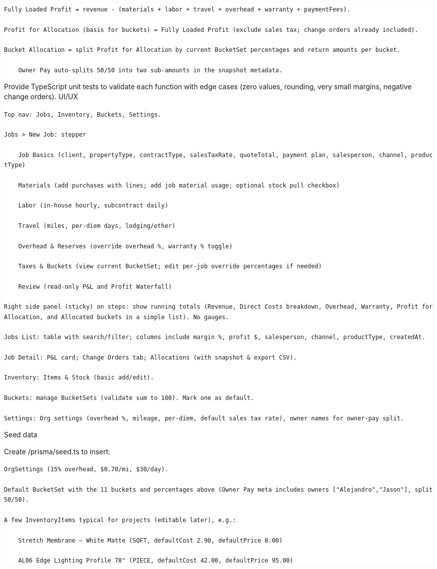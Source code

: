     Fully Loaded Profit = revenue - (materials + labor + travel + overhead + warranty + paymentFees).

    Profit for Allocation (basis for buckets) = Fully Loaded Profit (exclude sales tax; change orders already included).

    Bucket Allocation = split Profit for Allocation by current BucketSet percentages and return amounts per bucket.

        Owner Pay auto-splits 50/50 into two sub-amounts in the snapshot metadata.

Provide TypeScript unit tests to validate each function with edge cases (zero values, rounding, very small margins, negative change orders).
UI/UX

    Top nav: Jobs, Inventory, Buckets, Settings.

    Jobs > New Job: stepper

        Job Basics (client, propertyType, contractType, salesTaxRate, quoteTotal, payment plan, salesperson, channel, productType)

        Materials (add purchases with lines; add job material usage; optional stock pull checkbox)

        Labor (in-house hourly, subcontract daily)

        Travel (miles, per-diem days, lodging/other)

        Overhead & Reserves (override overhead %, warranty % toggle)

        Taxes & Buckets (view current BucketSet; edit per-job override percentages if needed)

        Review (read-only P&L and Profit Waterfall)

    Right side panel (sticky) on steps: show running totals (Revenue, Direct Costs breakdown, Overhead, Warranty, Profit for Allocation, and Allocated buckets in a simple list). No gauges.

    Jobs List: table with search/filter; columns include margin %, profit $, salesperson, channel, productType, createdAt.

    Job Detail: P&L card; Change Orders tab; Allocations (with snapshot & export CSV).

    Inventory: Items & Stock (basic add/edit).

    Buckets: manage BucketSets (validate sum to 100). Mark one as default.

    Settings: Org settings (overhead %, mileage, per-diem, default sales tax rate), owner names for owner-pay split.

Seed data

Create /prisma/seed.ts to insert:

    OrgSettings (15% overhead, $0.70/mi, $30/day).

    Default BucketSet with the 11 buckets and percentages above (Owner Pay meta includes owners ["Alejandro","Jason"], split 50/50).

    A few InventoryItems typical for projects (editable later), e.g.:

        Stretch Membrane – White Matte (SQFT, defaultCost 2.90, defaultPrice 8.00)

        AL06 Edge Lighting Profile 78" (PIECE, defaultCost 42.00, defaultPrice 95.00)
